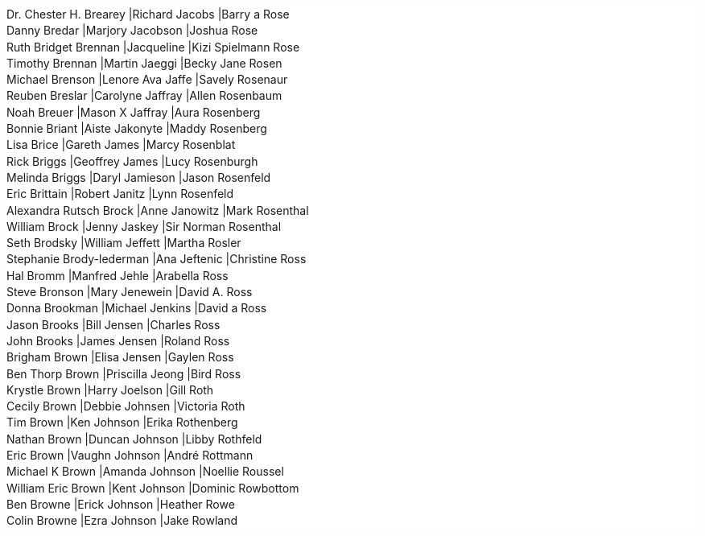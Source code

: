 Dr. Chester H. Brearey                   |Richard Jacobs                                                             |Barry a Rose                 
Danny Bredar                             |Marjory Jacobson                                                           |Joshua Rose                  
Ruth Bridget Brennan                     |Jacqueline                                                                 |Kizi Spielmann Rose          
Timothy Brennan                          |Martin Jaeggi                                                              |Becky Jane Rosen             
Michael Brenson                          |Lenore Ava Jaffe                                                           |Savely Rosenaur              
Reuben Breslar                           |Carolyne Jaffray                                                           |Allen Rosenbaum              
Noah Breuer                              |Mason X Jaffray                                                            |Aura Rosenberg               
Bonnie Briant                            |Aiste Jakonyte                                                             |Maddy Rosenberg              
Lisa Brice                               |Gareth James                                                               |Marcy Rosenblat              
Rick Briggs                              |Geoffrey James                                                             |Lucy Rosenburgh              
Melinda Briggs                           |Daryl Jamieson                                                             |Jason Rosenfeld              
Eric Brittain                            |Robert Janitz                                                              |Lynn Rosenfeld               
Alexandra Rutsch Brock                   |Anne Janowitz                                                              |Mark Rosenthal               
William Brock                            |Jenny Jaskey                                                               |Sir Norman Rosenthal         
Seth Brodsky                             |William Jeffett                                                            |Martha Rosler                
Stephanie Brody-lederman                 |Ana Jeftenic                                                               |Christine Ross               
Hal Bromm                                |Manfred Jehle                                                              |Arabella Ross                
Steve Bronson                            |Mary Jenewein                                                              |David A. Ross                
Donna Brookman                           |Michael Jenkins                                                            |David a Ross                 
Jason Brooks                             |Bill Jensen                                                                |Charles Ross                 
John Brooks                              |James Jensen                                                               |Roland Ross                  
Brigham Brown                            |Elisa Jensen                                                               |Gaylen Ross                  
Ben Thorp Brown                          |Priscilla Jeong                                                            |Bird Ross                    
Krystle Brown                            |Harry Joelson                                                              |Gill Roth                    
Cecily Brown                             |Debbie Johnsen                                                             |Victoria Roth                
Tim Brown                                |Ken Johnson                                                                |Erika Rothenberg             
Nathan Brown                             |Duncan Johnson                                                             |Libby Rothfeld               
Eric Brown                               |Vaughn Johnson                                                             |André Rottmann               
Michael K Brown                          |Amanda Johnson                                                             |Noellie Roussel              
William Eric Brown                       |Kent Johnson                                                               |Dominic Rowbottom            
Ben Browne                               |Erick Johnson                                                              |Heather Rowe                 
Colin Browne                             |Ezra Johnson                                                               |Jake Rowland                 